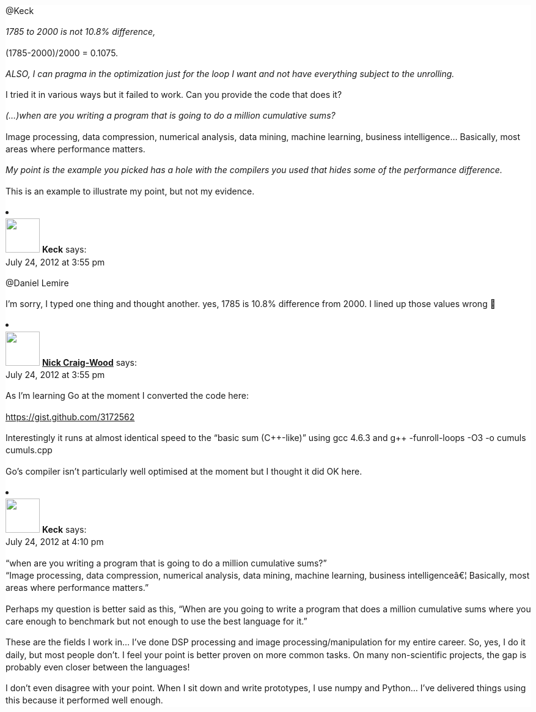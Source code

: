 <p>@Keck</p>
<p><em>1785 to 2000 is not 10.8% difference,</em></p>
<p> (1785-2000)/2000 = 0.1075.</p>
<p><em>ALSO, I can pragma in the optimization just for the loop I want and not have everything subject to the unrolling.</em></p>
<p>I tried it in various ways but it failed to work. Can you provide the code that does it?</p>
<p><em>(&#8230;)when are you writing a program that is going to do a million cumulative sums?</em></p>
<p>Image processing, data compression, numerical analysis, data mining, machine learning, business intelligence&#8230; Basically, most areas where performance matters.</p>
<p><em>My point is the example you picked has a hole with the compilers you used that hides some of the performance difference.</em></p>
<p>This is an example to illustrate my point, but not my evidence.</p>
</div>
</li>
<li id="comment-55504" class="comment even thread-even depth-1">
<div class="comment-author vcard">
<img alt src="https://secure.gravatar.com/avatar/773f90d7d7a3bfea376ba86dd16d27e0?s=56&#038;d=mm&#038;r=g" srcset="https://secure.gravatar.com/avatar/773f90d7d7a3bfea376ba86dd16d27e0?s=112&#038;d=mm&#038;r=g 2x" class="avatar avatar-56 photo" height="56" width="56" loading="lazy" decoding="async" /> <b class="fn">Keck</b> <span class="says">says:</span> </div>
<div class="comment-metadata"><time datetime="2012-07-24T15:55:15+00:00">July 24, 2012 at 3:55 pm</time></a> </div>
<div class="comment-content">
<p>@Daniel Lemire </p>
<p>I&rsquo;m sorry, I typed one thing and thought another. yes, 1785 is 10.8% difference from 2000. I lined up those values wrong 🙂</p>
</div>
</li>
<li id="comment-55505" class="comment odd alt thread-odd thread-alt depth-1">
<div class="comment-author vcard">
<img alt src="https://secure.gravatar.com/avatar/6b34a2a81515583dc95e5c0809db06bb?s=56&#038;d=mm&#038;r=g" srcset="https://secure.gravatar.com/avatar/6b34a2a81515583dc95e5c0809db06bb?s=112&#038;d=mm&#038;r=g 2x" class="avatar avatar-56 photo" height="56" width="56" loading="lazy" decoding="async" /> <b class="fn"><a href="http://www.craig-wood.com/nick/" class="url" rel="ugc external nofollow">Nick Craig-Wood</a></b> <span class="says">says:</span> </div>
<div class="comment-metadata"><time datetime="2012-07-24T15:55:35+00:00">July 24, 2012 at 3:55 pm</time></a> </div>
<div class="comment-content">
<p>As I&rsquo;m learning Go at the moment I converted the code here:</p>
<p> <a href="https://gist.github.com/3172562" rel="nofollow ugc">https://gist.github.com/3172562</a></p>
<p>Interestingly it runs at almost identical speed to the &ldquo;basic sum (C++-like)&rdquo; using gcc 4.6.3 and g++ -funroll-loops -O3 -o cumuls cumuls.cpp</p>
<p>Go&rsquo;s compiler isn&rsquo;t particularly well optimised at the moment but I thought it did OK here.</p>
</div>
</li>
<li id="comment-55507" class="comment even thread-even depth-1">
<div class="comment-author vcard">
<img alt src="https://secure.gravatar.com/avatar/773f90d7d7a3bfea376ba86dd16d27e0?s=56&#038;d=mm&#038;r=g" srcset="https://secure.gravatar.com/avatar/773f90d7d7a3bfea376ba86dd16d27e0?s=112&#038;d=mm&#038;r=g 2x" class="avatar avatar-56 photo" height="56" width="56" loading="lazy" decoding="async" /> <b class="fn">Keck</b> <span class="says">says:</span> </div>
<div class="comment-metadata"><time datetime="2012-07-24T16:10:33+00:00">July 24, 2012 at 4:10 pm</time></a> </div>
<div class="comment-content">
<p>&ldquo;when are you writing a program that is going to do a million cumulative sums?&rdquo;<br/>
&ldquo;Image processing, data compression, numerical analysis, data mining, machine learning, business intelligenceâ€¦ Basically, most areas where performance matters.&rdquo;</p>
<p>Perhaps my question is better said as this, &ldquo;When are you going to write a program that does a million cumulative sums where you care enough to benchmark but not enough to use the best language for it.&rdquo;</p>
<p>These are the fields I work in&#8230; I&rsquo;ve done DSP processing and image processing/manipulation for my entire career. So, yes, I do it daily, but most people don&rsquo;t. I feel your point is better proven on more common tasks. On many non-scientific projects, the gap is probably even closer between the languages! </p>
<p>I don&rsquo;t even disagree with your point. When I sit down and write prototypes, I use numpy and Python&#8230; I&rsquo;ve delivered things using this because it performed well enough.</p>